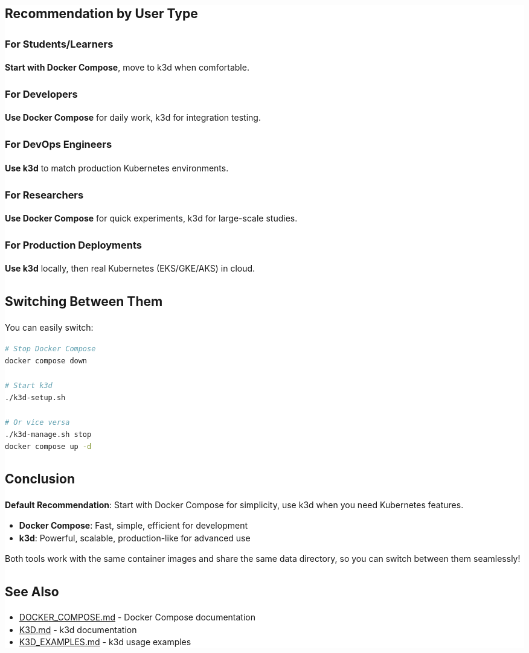 ## Recommendation by User Type

### For Students/Learners
**Start with Docker Compose**, move to k3d when comfortable.

### For Developers
**Use Docker Compose** for daily work, k3d for integration testing.

### For DevOps Engineers
**Use k3d** to match production Kubernetes environments.

### For Researchers
**Use Docker Compose** for quick experiments, k3d for large-scale studies.

### For Production Deployments
**Use k3d** locally, then real Kubernetes (EKS/GKE/AKS) in cloud.

## Switching Between Them

You can easily switch:

```bash
# Stop Docker Compose
docker compose down

# Start k3d
./k3d-setup.sh

# Or vice versa
./k3d-manage.sh stop
docker compose up -d
```

## Conclusion

**Default Recommendation**: Start with Docker Compose for simplicity, use k3d when you need Kubernetes features.

- **Docker Compose**: Fast, simple, efficient for development
- **k3d**: Powerful, scalable, production-like for advanced use

Both tools work with the same container images and share the same data directory, so you can switch between them seamlessly!

## See Also

- [DOCKER_COMPOSE.md](DOCKER_COMPOSE.md) - Docker Compose documentation
- [K3D.md](K3D.md) - k3d documentation
- [K3D_EXAMPLES.md](K3D_EXAMPLES.md) - k3d usage examples
